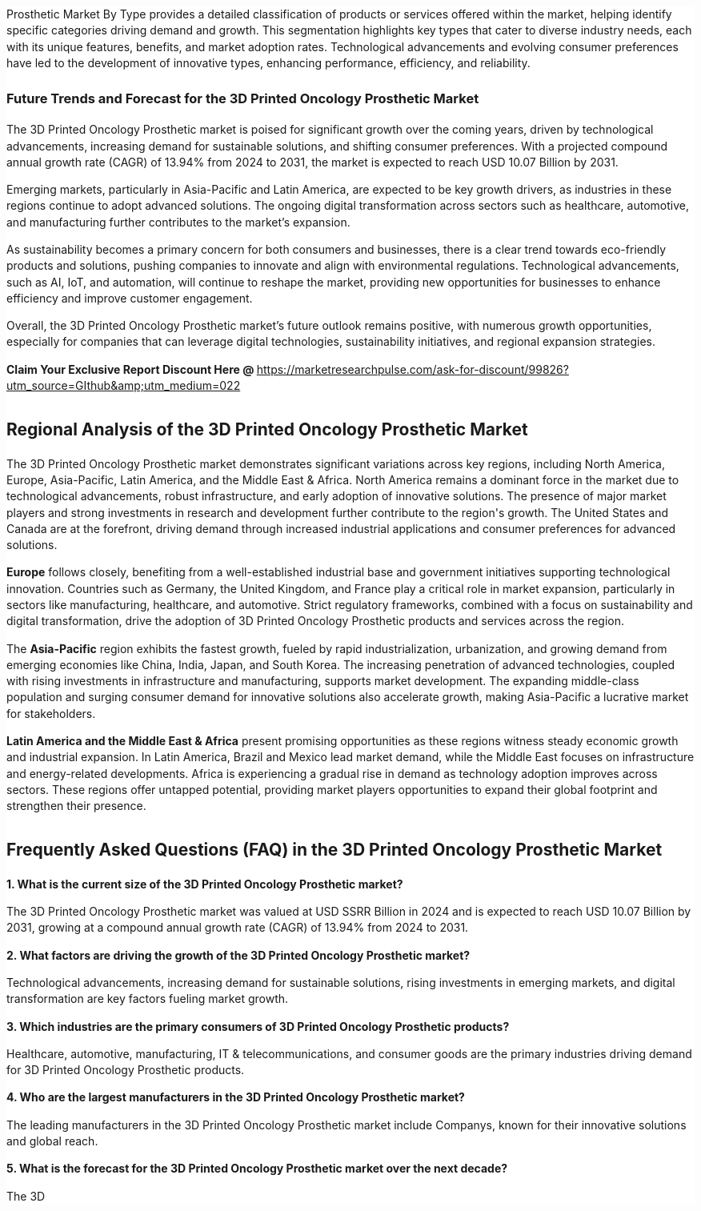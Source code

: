 Prosthetic Market By Type provides a detailed classification of products or services offered within the market, helping identify specific categories driving demand and growth. This segmentation highlights key types that cater to diverse industry needs, each with its unique features, benefits, and market adoption rates. Technological advancements and evolving consumer preferences have led to the development of innovative types, enhancing performance, efficiency, and reliability.</p><h3>Future Trends and Forecast for the 3D Printed Oncology Prosthetic Market</h3><p>The 3D Printed Oncology Prosthetic market is poised for significant growth over the coming years, driven by technological advancements, increasing demand for sustainable solutions, and shifting consumer preferences. With a projected compound annual growth rate (CAGR) of 13.94% from 2024 to 2031, the market is expected to reach USD 10.07 Billion by 2031.</p><p>Emerging markets, particularly in Asia-Pacific and Latin America, are expected to be key growth drivers, as industries in these regions continue to adopt advanced solutions. The ongoing digital transformation across sectors such as healthcare, automotive, and manufacturing further contributes to the market&rsquo;s expansion.</p><p>As sustainability becomes a primary concern for both consumers and businesses, there is a clear trend towards eco-friendly products and solutions, pushing companies to innovate and align with environmental regulations. Technological advancements, such as AI, IoT, and automation, will continue to reshape the market, providing new opportunities for businesses to enhance efficiency and improve customer engagement.</p><p>Overall, the 3D Printed Oncology Prosthetic market&rsquo;s future outlook remains positive, with numerous growth opportunities, especially for companies that can leverage digital technologies, sustainability initiatives, and regional expansion strategies.</p><p><strong>Claim Your Exclusive Report Discount Here @ </strong><a href="https://marketresearchpulse.com/ask-for-discount/99826?utm_source=GIthub&amp;utm_medium=022">https://marketresearchpulse.com/ask-for-discount/99826?utm_source=GIthub&amp;utm_medium=022</a></p><h2><strong>Regional Analysis of the 3D Printed Oncology Prosthetic Market</strong></h2><p>The 3D Printed Oncology Prosthetic market demonstrates significant variations across key regions, including North America, Europe, Asia-Pacific, Latin America, and the Middle East &amp; Africa. North America remains a dominant force in the market due to technological advancements, robust infrastructure, and early adoption of innovative solutions. The presence of major market players and strong investments in research and development further contribute to the region's growth. The United States and Canada are at the forefront, driving demand through increased industrial applications and consumer preferences for advanced solutions.</p><p><strong>Europe</strong> follows closely, benefiting from a well-established industrial base and government initiatives supporting technological innovation. Countries such as Germany, the United Kingdom, and France play a critical role in market expansion, particularly in sectors like manufacturing, healthcare, and automotive. Strict regulatory frameworks, combined with a focus on sustainability and digital transformation, drive the adoption of 3D Printed Oncology Prosthetic products and services across the region.</p><p>The <strong>Asia-Pacific</strong> region exhibits the fastest growth, fueled by rapid industrialization, urbanization, and growing demand from emerging economies like China, India, Japan, and South Korea. The increasing penetration of advanced technologies, coupled with rising investments in infrastructure and manufacturing, supports market development. The expanding middle-class population and surging consumer demand for innovative solutions also accelerate growth, making Asia-Pacific a lucrative market for stakeholders.</p><p><strong>Latin America and the Middle East &amp; Africa</strong> present promising opportunities as these regions witness steady economic growth and industrial expansion. In Latin America, Brazil and Mexico lead market demand, while the Middle East focuses on infrastructure and energy-related developments. Africa is experiencing a gradual rise in demand as technology adoption improves across sectors. These regions offer untapped potential, providing market players opportunities to expand their global footprint and strengthen their presence.</p><h2><strong>Frequently Asked Questions (FAQ) in the 3D Printed Oncology Prosthetic Market</strong></h2><p><strong>1. What is the current size of the 3D Printed Oncology Prosthetic market?</strong></p><p>The 3D Printed Oncology Prosthetic market was valued at USD SSRR Billion in 2024 and is expected to reach USD 10.07 Billion by 2031, growing at a compound annual growth rate (CAGR) of 13.94% from 2024 to 2031.</p><p><strong>2. What factors are driving the growth of the 3D Printed Oncology Prosthetic market?</strong></p><p>Technological advancements, increasing demand for sustainable solutions, rising investments in emerging markets, and digital transformation are key factors fueling market growth.</p><p><strong>3. Which industries are the primary consumers of 3D Printed Oncology Prosthetic products?</strong></p><p>Healthcare, automotive, manufacturing, IT &amp; telecommunications, and consumer goods are the primary industries driving demand for 3D Printed Oncology Prosthetic products.</p><p><strong>4. Who are the largest manufacturers in the 3D Printed Oncology Prosthetic market?</strong></p><p>The leading manufacturers in the 3D Printed Oncology Prosthetic market include Companys, known for their innovative solutions and global reach.</p><p><strong>5. What is the forecast for the 3D Printed Oncology Prosthetic market over the next decade?</strong></p><p>The 3D